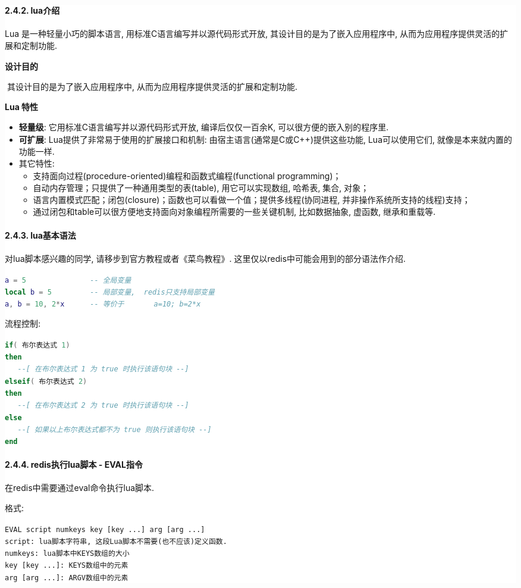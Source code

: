 

#### 2.4.2. lua介绍

Lua 是一种轻量小巧的脚本语言, 用标准C语言编写并以源代码形式开放,  其设计目的是为了嵌入应用程序中, 从而为应用程序提供灵活的扩展和定制功能. 

**设计目的**

​	其设计目的是为了嵌入应用程序中, 从而为应用程序提供灵活的扩展和定制功能. 

**Lua 特性**

- **轻量级**: 它用标准C语言编写并以源代码形式开放, 编译后仅仅一百余K, 可以很方便的嵌入别的程序里. 
- **可扩展**: Lua提供了非常易于使用的扩展接口和机制: 由宿主语言(通常是C或C++)提供这些功能, Lua可以使用它们, 就像是本来就内置的功能一样. 
- 其它特性: 
    - 支持面向过程(procedure-oriented)编程和函数式编程(functional programming)；
    - 自动内存管理；只提供了一种通用类型的表(table), 用它可以实现数组, 哈希表, 集合, 对象；
    - 语言内置模式匹配；闭包(closure)；函数也可以看做一个值；提供多线程(协同进程, 并非操作系统所支持的线程)支持；
    - 通过闭包和table可以很方便地支持面向对象编程所需要的一些关键机制, 比如数据抽象, 虚函数, 继承和重载等. 



#### 2.4.3. lua基本语法

对lua脚本感兴趣的同学, 请移步到官方教程或者《菜鸟教程》. 这里仅以redis中可能会用到的部分语法作介绍. 

```lua
a = 5               -- 全局变量
local b = 5         -- 局部变量,  redis只支持局部变量
a, b = 10, 2*x      -- 等价于       a=10; b=2*x
```

流程控制: 

```lua
if( 布尔表达式 1)
then
   --[ 在布尔表达式 1 为 true 时执行该语句块 --]
elseif( 布尔表达式 2)
then
   --[ 在布尔表达式 2 为 true 时执行该语句块 --]
else 
   --[ 如果以上布尔表达式都不为 true 则执行该语句块 --]
end
```



#### 2.4.4. redis执行lua脚本 - EVAL指令

在redis中需要通过eval命令执行lua脚本. 

格式: 

```
EVAL script numkeys key [key ...] arg [arg ...]
script: lua脚本字符串, 这段Lua脚本不需要(也不应该)定义函数. 
numkeys: lua脚本中KEYS数组的大小
key [key ...]: KEYS数组中的元素
arg [arg ...]: ARGV数组中的元素
```
